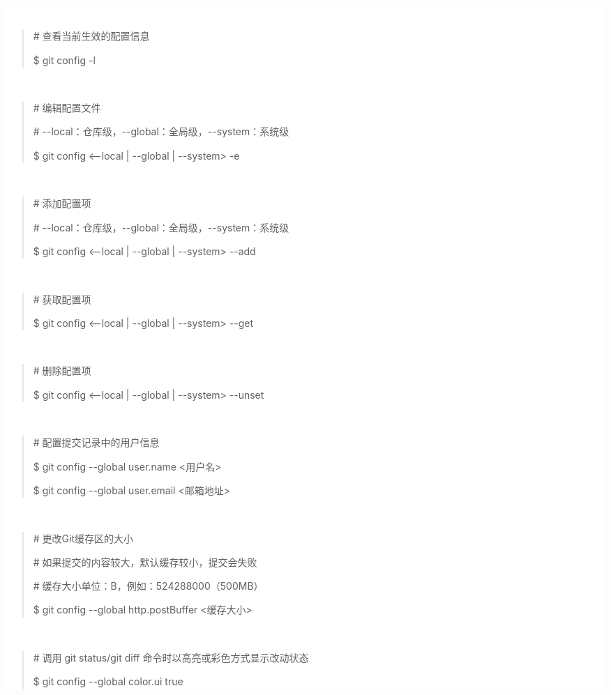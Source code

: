  <br/>

> \# 查看当前生效的配置信息
>
> $ git config -l

 <br/>

> \# 编辑配置文件
>
> \# --local：仓库级，--global：全局级，--system：系统级
>
> $ git config <--local | --global | --system> -e

 <br/>

> \# 添加配置项
>
> \# --local：仓库级，--global：全局级，--system：系统级
>
> $ git config <--local | --global | --system> --add <name> <value>

 <br/>

> \# 获取配置项
>
> $ git config <--local | --global | --system> --get <name>

 <br/>

> \# 删除配置项
>
> $ git config <--local | --global | --system> --unset <name>

 <br/>

> \# 配置提交记录中的用户信息
>
> $ git config --global user.name <用户名>
>
> $ git config --global user.email <邮箱地址>

 <br/>

> \# 更改Git缓存区的大小
>
> \# 如果提交的内容较大，默认缓存较小，提交会失败
>
> \# 缓存大小单位：B，例如：524288000（500MB）
>
> $ git config --global http.postBuffer <缓存大小>

 <br/>

> \# 调用 git status/git diff 命令时以高亮或彩色方式显示改动状态
>
> $ git config --global color.ui true
